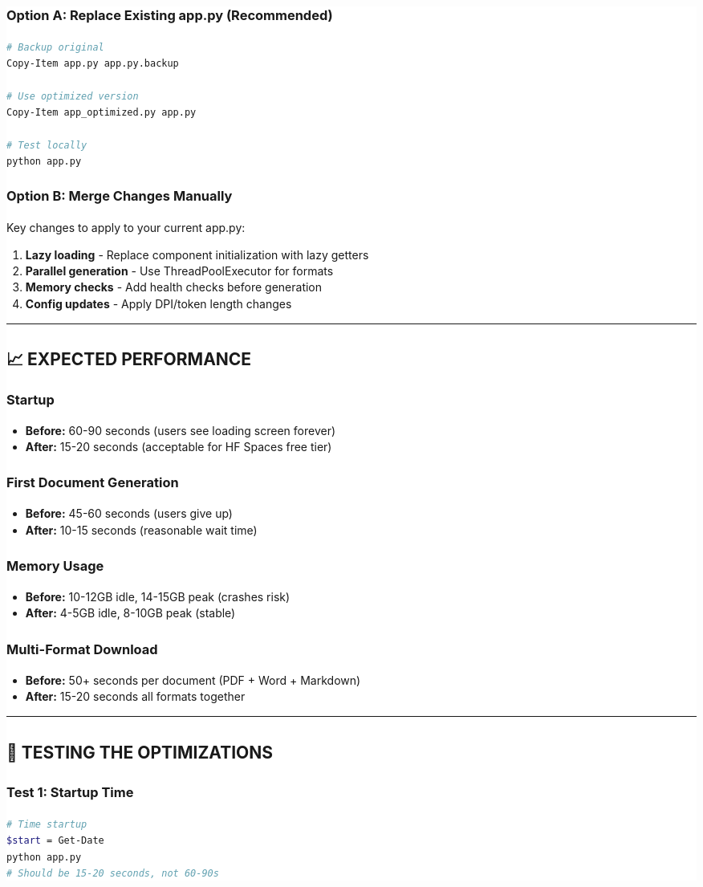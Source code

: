 ### **Option A: Replace Existing app.py (Recommended)**

```bash
# Backup original
Copy-Item app.py app.py.backup

# Use optimized version
Copy-Item app_optimized.py app.py

# Test locally
python app.py
```

### **Option B: Merge Changes Manually**

Key changes to apply to your current app.py:

1. **Lazy loading** - Replace component initialization with lazy getters
2. **Parallel generation** - Use ThreadPoolExecutor for formats
3. **Memory checks** - Add health checks before generation
4. **Config updates** - Apply DPI/token length changes

---

## 📈 **EXPECTED PERFORMANCE**

### **Startup**
- **Before:** 60-90 seconds (users see loading screen forever)
- **After:** 15-20 seconds (acceptable for HF Spaces free tier)

### **First Document Generation**
- **Before:** 45-60 seconds (users give up)
- **After:** 10-15 seconds (reasonable wait time)

### **Memory Usage**
- **Before:** 10-12GB idle, 14-15GB peak (crashes risk)
- **After:** 4-5GB idle, 8-10GB peak (stable)

### **Multi-Format Download**
- **Before:** 50+ seconds per document (PDF + Word + Markdown)
- **After:** 15-20 seconds all formats together

---

## 🧪 **TESTING THE OPTIMIZATIONS**

### **Test 1: Startup Time**
```bash
# Time startup
$start = Get-Date
python app.py
# Should be 15-20 seconds, not 60-90s
```
